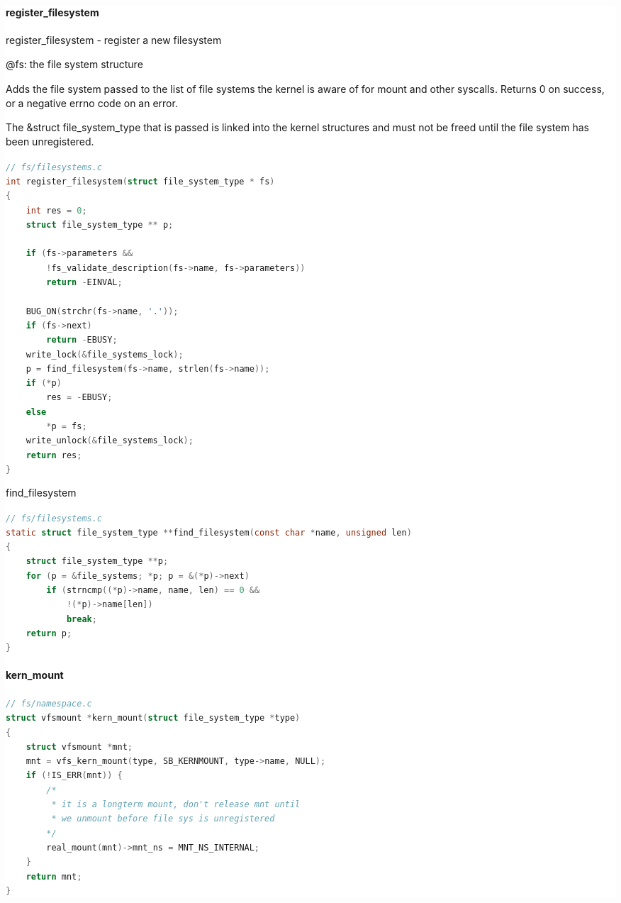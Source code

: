 #### register_filesystem
register_filesystem - register a new filesystem

@fs: the file system structure

Adds the file system passed to the list of file systems the kernel
is aware of for mount and other syscalls. Returns 0 on success,
or a negative errno code on an error.

The &struct file_system_type that is passed is linked into the kernel
structures and must not be freed until the file system has been
unregistered.
```c
// fs/filesystems.c
int register_filesystem(struct file_system_type * fs)
{
	int res = 0;
	struct file_system_type ** p;

	if (fs->parameters &&
	    !fs_validate_description(fs->name, fs->parameters))
		return -EINVAL;

	BUG_ON(strchr(fs->name, '.'));
	if (fs->next)
		return -EBUSY;
	write_lock(&file_systems_lock);
	p = find_filesystem(fs->name, strlen(fs->name));
	if (*p)
		res = -EBUSY;
	else
		*p = fs;
	write_unlock(&file_systems_lock);
	return res;
}
```
find_filesystem
```c
// fs/filesystems.c
static struct file_system_type **find_filesystem(const char *name, unsigned len)
{
	struct file_system_type **p;
	for (p = &file_systems; *p; p = &(*p)->next)
		if (strncmp((*p)->name, name, len) == 0 &&
		    !(*p)->name[len])
			break;
	return p;
}
```

#### kern_mount
```c
// fs/namespace.c
struct vfsmount *kern_mount(struct file_system_type *type)
{
	struct vfsmount *mnt;
	mnt = vfs_kern_mount(type, SB_KERNMOUNT, type->name, NULL);
	if (!IS_ERR(mnt)) {
		/*
		 * it is a longterm mount, don't release mnt until
		 * we unmount before file sys is unregistered
		*/
		real_mount(mnt)->mnt_ns = MNT_NS_INTERNAL;
	}
	return mnt;
}
```